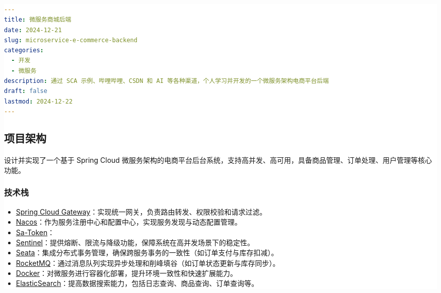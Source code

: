 ```yaml
---
title: 微服务商城后端
date: 2024-12-21
slug: microservice-e-commerce-backend
categories:
  - 开发
  - 微服务
description: 通过 SCA 示例、哔哩哔哩、CSDN 和 AI 等各种渠道，个人学习并开发的一个微服务架构电商平台后端
draft: false
lastmod: 2024-12-22
---
```

## 项目架构

设计并实现了一个基于 Spring Cloud 微服务架构的电商平台后台系统，支持高并发、高可用，具备商品管理、订单处理、用户管理等核心功能。

### 技术栈

- [Spring Cloud Gateway](https://spring.io/projects/spring-cloud-gateway)：实现统一网关，负责路由转发、权限校验和请求过滤。
- [Nacos](https://nacos.io/)：作为服务注册中心和配置中心，实现服务发现与动态配置管理。
- [Sa-Token](https://sa-token.cc/index.html)：
- [Sentinel](https://sentinelguard.io/)：提供熔断、限流与降级功能，保障系统在高并发场景下的稳定性。
- [Seata](https://seata.apache.org/)：集成分布式事务管理，确保跨服务事务的一致性（如订单支付与库存扣减）。
- [RocketMQ](https://rocketmq.apache.org/)：通过消息队列实现异步处理和削峰填谷（如订单状态更新与库存同步）。
- [Docker](https://www.docker.com/)：对微服务进行容器化部署，提升环境一致性和快速扩展能力。
- [ElasticSearch](https://www.elastic.co/)：提高数据搜索能力，包括日志查询、商品查询、订单查询等。
